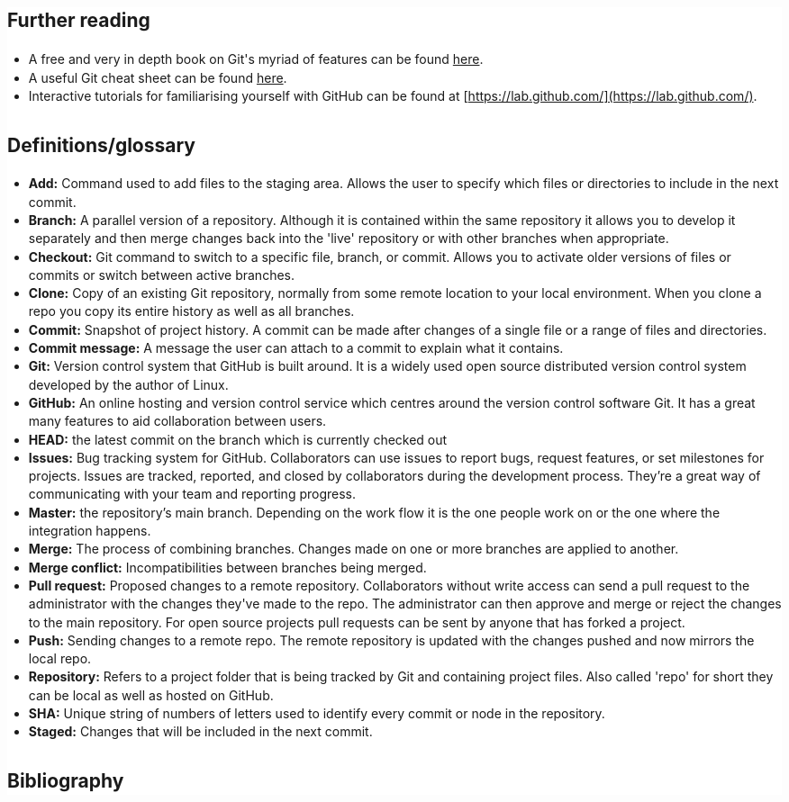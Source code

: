 ## Further reading

- A free and very in depth book on Git's myriad of features can be found [here](https://Git-scm.com/book/en/v2).
- A useful Git cheat sheet can be found [here](https://education.github.com/git-cheat-sheet-education.pdf).
- Interactive tutorials for familiarising yourself with GitHub can be found at [https://lab.github.com/](https://lab.github.com/).

## Definitions/glossary

- **Add:** Command used to add files to the staging area. Allows the user to specify which files or directories to include in the next commit.
- **Branch:** A parallel version of a repository. Although it is contained within the same repository it allows you to develop it separately and then merge changes back into the 'live' repository or with other branches when appropriate.
- **Checkout:** Git command to switch to a specific file, branch, or commit. Allows you to activate older versions of files or commits or switch between active branches.
- **Clone:** Copy of an existing Git repository, normally from some remote location to your local environment. When you clone a repo you copy its entire history as well as all branches.
- **Commit:** Snapshot of project history. A commit can be made after changes of a single file or a range of files and directories.
- **Commit message:** A message the user can attach to a commit to explain what it contains.
- **Git:** Version control system that GitHub is built around. It is a widely used open source distributed version control system developed by the author of Linux.
- **GitHub:** An online hosting and version control service which centres around the version control software Git. It has a great many features to aid collaboration between users.
- **HEAD:** the latest commit on the branch which is currently checked out
- **Issues:** Bug tracking system for GitHub. Collaborators can use issues to report bugs, request features, or set milestones for projects. Issues are tracked, reported, and closed by collaborators during the development process. They’re a great way of communicating with your team and reporting progress.
- **Master:** the repository’s main branch. Depending on the work flow it is the one people work on or the one where the integration happens.
- **Merge:** The process of combining branches. Changes made on one or more branches are applied to another.
- **Merge conflict:** Incompatibilities between branches being merged.
- **Pull request:** Proposed changes to a remote repository. Collaborators without write access can send a pull request to the administrator with the changes they've made to the repo. The administrator can then approve and merge or reject the changes to the main repository. For open source projects pull requests can be sent by anyone that has forked a project.
- **Push:** Sending changes to a remote repo. The remote repository is updated with the changes pushed and now mirrors the local repo.
- **Repository:** Refers to a project folder that is being tracked by Git and containing project files. Also called 'repo' for short they can be local as well as hosted on GitHub.
- **SHA:** Unique string of numbers of letters used to identify every commit or node in the repository.
- **Staged:** Changes that will be included in the next commit.

## Bibliography
